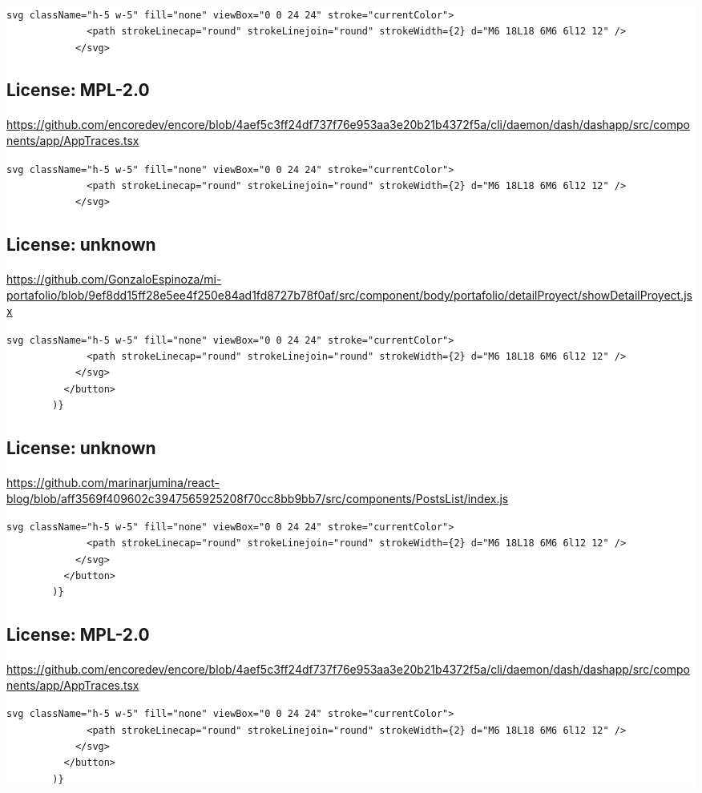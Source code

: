 ```
svg className="h-5 w-5" fill="none" viewBox="0 0 24 24" stroke="currentColor">
              <path strokeLinecap="round" strokeLinejoin="round" strokeWidth={2} d="M6 18L18 6M6 6l12 12" />
            </svg>
```


## License: MPL-2.0
https://github.com/encoredev/encore/blob/4aef5c3ff24df737f76e953aa3e20b21b4372f5a/cli/daemon/dash/dashapp/src/components/app/AppTraces.tsx

```
svg className="h-5 w-5" fill="none" viewBox="0 0 24 24" stroke="currentColor">
              <path strokeLinecap="round" strokeLinejoin="round" strokeWidth={2} d="M6 18L18 6M6 6l12 12" />
            </svg>
```


## License: unknown
https://github.com/GonzaloEspinoza/mi-portafolio/blob/9ef8dd15ff28e5ee4f250e84ad1fd8727b78f0af/src/component/body/portafolio/detailProyect/showDetailProyect.jsx

```
svg className="h-5 w-5" fill="none" viewBox="0 0 24 24" stroke="currentColor">
              <path strokeLinecap="round" strokeLinejoin="round" strokeWidth={2} d="M6 18L18 6M6 6l12 12" />
            </svg>
          </button>
        )}
```


## License: unknown
https://github.com/marinarjumina/react-blog/blob/aff3569f409602c3947565925208f70cc8bb9bb7/src/components/PostsList/index.js

```
svg className="h-5 w-5" fill="none" viewBox="0 0 24 24" stroke="currentColor">
              <path strokeLinecap="round" strokeLinejoin="round" strokeWidth={2} d="M6 18L18 6M6 6l12 12" />
            </svg>
          </button>
        )}
```


## License: MPL-2.0
https://github.com/encoredev/encore/blob/4aef5c3ff24df737f76e953aa3e20b21b4372f5a/cli/daemon/dash/dashapp/src/components/app/AppTraces.tsx

```
svg className="h-5 w-5" fill="none" viewBox="0 0 24 24" stroke="currentColor">
              <path strokeLinecap="round" strokeLinejoin="round" strokeWidth={2} d="M6 18L18 6M6 6l12 12" />
            </svg>
          </button>
        )}
```

